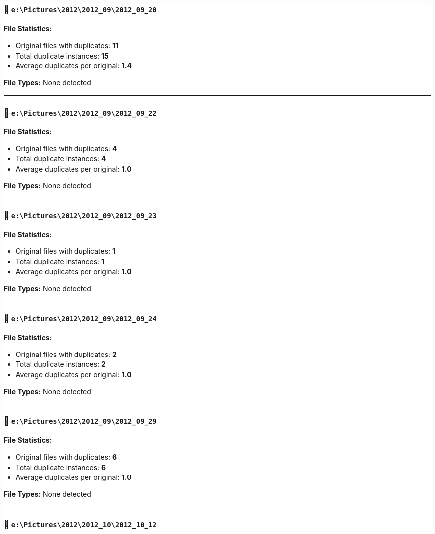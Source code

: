 ### 📁 `e:\Pictures\2012\2012_09\2012_09_20`

**File Statistics:**
- Original files with duplicates: **11**
- Total duplicate instances: **15**
- Average duplicates per original: **1.4**

**File Types:** None detected

---

### 📁 `e:\Pictures\2012\2012_09\2012_09_22`

**File Statistics:**
- Original files with duplicates: **4**
- Total duplicate instances: **4**
- Average duplicates per original: **1.0**

**File Types:** None detected

---

### 📁 `e:\Pictures\2012\2012_09\2012_09_23`

**File Statistics:**
- Original files with duplicates: **1**
- Total duplicate instances: **1**
- Average duplicates per original: **1.0**

**File Types:** None detected

---

### 📁 `e:\Pictures\2012\2012_09\2012_09_24`

**File Statistics:**
- Original files with duplicates: **2**
- Total duplicate instances: **2**
- Average duplicates per original: **1.0**

**File Types:** None detected

---

### 📁 `e:\Pictures\2012\2012_09\2012_09_29`

**File Statistics:**
- Original files with duplicates: **6**
- Total duplicate instances: **6**
- Average duplicates per original: **1.0**

**File Types:** None detected

---

### 📁 `e:\Pictures\2012\2012_10\2012_10_12`
